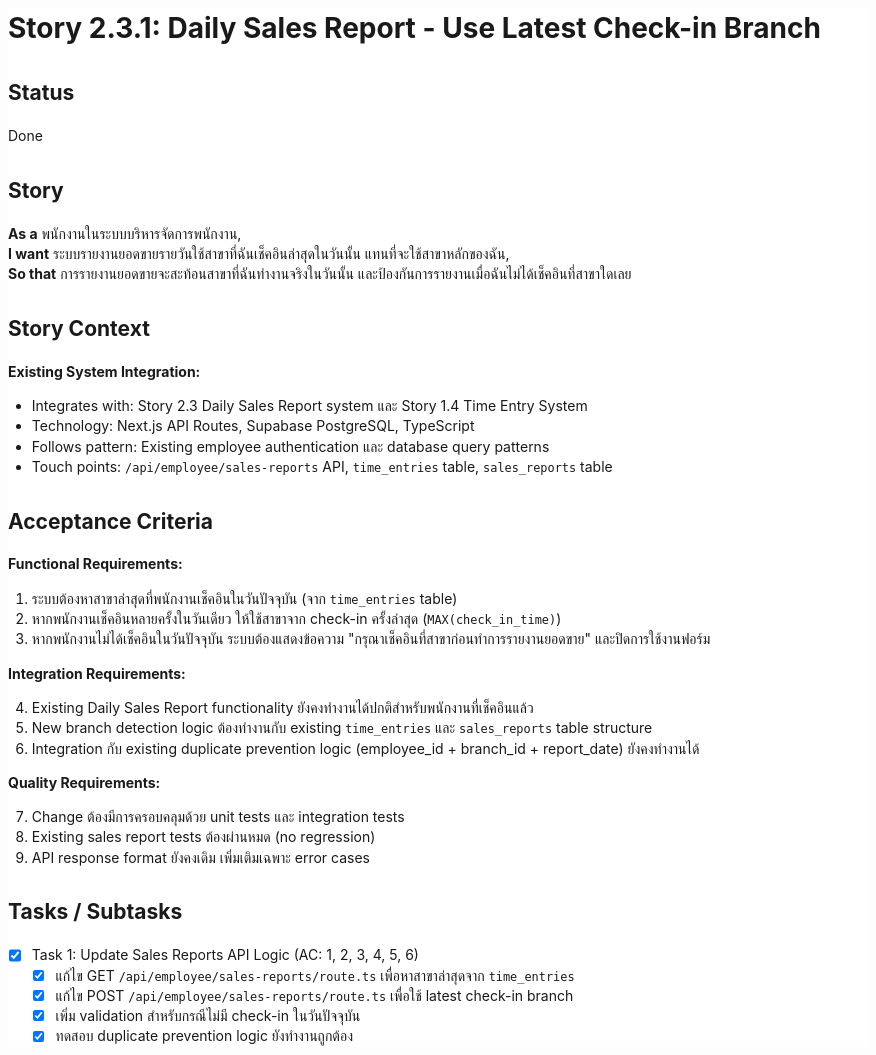 # Story 2.3.1: Daily Sales Report - Use Latest Check-in Branch

## Status
Done

## Story
**As a** พนักงานในระบบบริหารจัดการพนักงาน,  
**I want** ระบบรายงานยอดขายรายวันใช้สาขาที่ฉันเช็คอินล่าสุดในวันนั้น แทนที่จะใช้สาขาหลักของฉัน,  
**So that** การรายงานยอดขายจะสะท้อนสาขาที่ฉันทำงานจริงในวันนั้น และป้องกันการรายงานเมื่อฉันไม่ได้เช็คอินที่สาขาใดเลย

## Story Context

**Existing System Integration:**
- Integrates with: Story 2.3 Daily Sales Report system และ Story 1.4 Time Entry System
- Technology: Next.js API Routes, Supabase PostgreSQL, TypeScript
- Follows pattern: Existing employee authentication และ database query patterns
- Touch points: `/api/employee/sales-reports` API, `time_entries` table, `sales_reports` table

## Acceptance Criteria

**Functional Requirements:**

1. ระบบต้องหาสาขาล่าสุดที่พนักงานเช็คอินในวันปัจจุบัน (จาก `time_entries` table)
2. หากพนักงานเช็คอินหลายครั้งในวันเดียว ให้ใช้สาขาจาก check-in ครั้งล่าสุด (`MAX(check_in_time)`)
3. หากพนักงานไม่ได้เช็คอินในวันปัจจุบัน ระบบต้องแสดงข้อความ "กรุณาเช็คอินที่สาขาก่อนทำการรายงานยอดขาย" และปิดการใช้งานฟอร์ม

**Integration Requirements:**

4. Existing Daily Sales Report functionality ยังคงทำงานได้ปกติสำหรับพนักงานที่เช็คอินแล้ว
5. New branch detection logic ต้องทำงานกับ existing `time_entries` และ `sales_reports` table structure
6. Integration กับ existing duplicate prevention logic (employee_id + branch_id + report_date) ยังคงทำงานได้

**Quality Requirements:**

7. Change ต้องมีการครอบคลุมด้วย unit tests และ integration tests
8. Existing sales report tests ต้องผ่านหมด (no regression)
9. API response format ยังคงเดิม เพิ่มเติมเฉพาะ error cases

## Tasks / Subtasks

- [x] Task 1: Update Sales Reports API Logic (AC: 1, 2, 3, 4, 5, 6)
  - [x] แก้ไข GET `/api/employee/sales-reports/route.ts` เพื่อหาสาขาล่าสุดจาก `time_entries`
  - [x] แก้ไข POST `/api/employee/sales-reports/route.ts` เพื่อใช้ latest check-in branch
  - [x] เพิ่ม validation สำหรับกรณีไม่มี check-in ในวันปัจจุบัน
  - [x] ทดสอบ duplicate prevention logic ยังทำงานถูกต้อง
